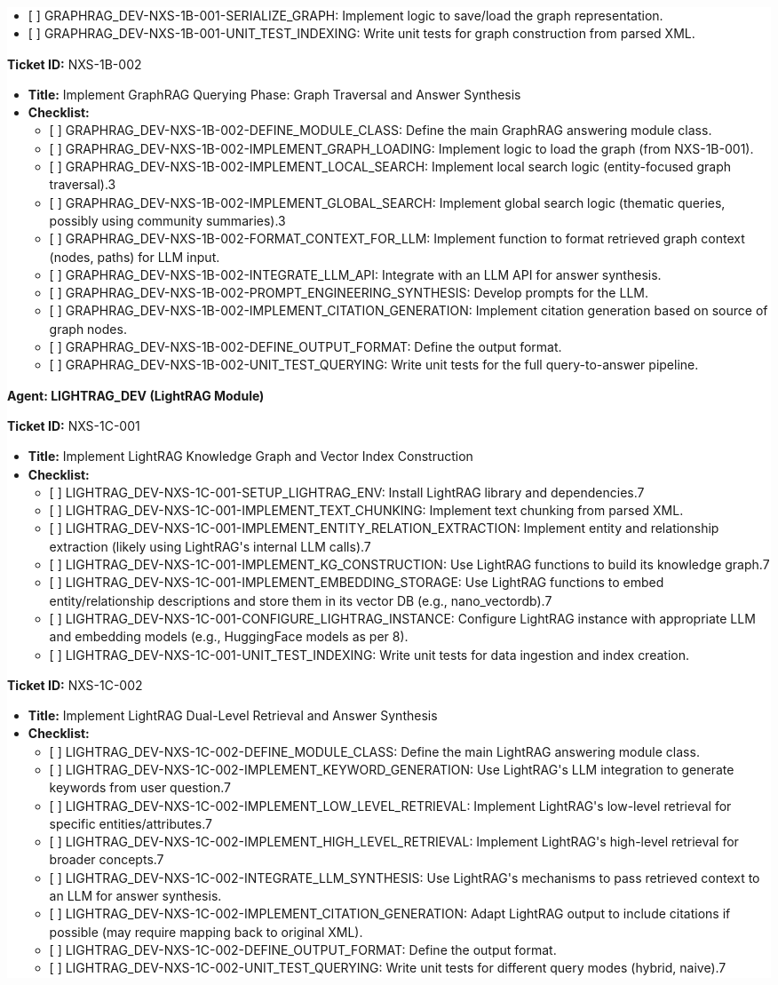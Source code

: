   * \[ \] GRAPHRAG\_DEV-NXS-1B-001-SERIALIZE\_GRAPH: Implement logic to save/load the graph representation.  
  * \[ \] GRAPHRAG\_DEV-NXS-1B-001-UNIT\_TEST\_INDEXING: Write unit tests for graph construction from parsed XML.

**Ticket ID:** NXS-1B-002

* **Title:** Implement GraphRAG Querying Phase: Graph Traversal and Answer Synthesis  
* **Checklist:**  
  * \[ \] GRAPHRAG\_DEV-NXS-1B-002-DEFINE\_MODULE\_CLASS: Define the main GraphRAG answering module class.  
  * \[ \] GRAPHRAG\_DEV-NXS-1B-002-IMPLEMENT\_GRAPH\_LOADING: Implement logic to load the graph (from NXS-1B-001).  
  * \[ \] GRAPHRAG\_DEV-NXS-1B-002-IMPLEMENT\_LOCAL\_SEARCH: Implement local search logic (entity-focused graph traversal).3  
  * \[ \] GRAPHRAG\_DEV-NXS-1B-002-IMPLEMENT\_GLOBAL\_SEARCH: Implement global search logic (thematic queries, possibly using community summaries).3  
  * \[ \] GRAPHRAG\_DEV-NXS-1B-002-FORMAT\_CONTEXT\_FOR\_LLM: Implement function to format retrieved graph context (nodes, paths) for LLM input.  
  * \[ \] GRAPHRAG\_DEV-NXS-1B-002-INTEGRATE\_LLM\_API: Integrate with an LLM API for answer synthesis.  
  * \[ \] GRAPHRAG\_DEV-NXS-1B-002-PROMPT\_ENGINEERING\_SYNTHESIS: Develop prompts for the LLM.  
  * \[ \] GRAPHRAG\_DEV-NXS-1B-002-IMPLEMENT\_CITATION\_GENERATION: Implement citation generation based on source of graph nodes.  
  * \[ \] GRAPHRAG\_DEV-NXS-1B-002-DEFINE\_OUTPUT\_FORMAT: Define the output format.  
  * \[ \] GRAPHRAG\_DEV-NXS-1B-002-UNIT\_TEST\_QUERYING: Write unit tests for the full query-to-answer pipeline.

**Agent: LIGHTRAG\_DEV (LightRAG Module)**

**Ticket ID:** NXS-1C-001

* **Title:** Implement LightRAG Knowledge Graph and Vector Index Construction  
* **Checklist:**  
  * \[ \] LIGHTRAG\_DEV-NXS-1C-001-SETUP\_LIGHTRAG\_ENV: Install LightRAG library and dependencies.7  
  * \[ \] LIGHTRAG\_DEV-NXS-1C-001-IMPLEMENT\_TEXT\_CHUNKING: Implement text chunking from parsed XML.  
  * \[ \] LIGHTRAG\_DEV-NXS-1C-001-IMPLEMENT\_ENTITY\_RELATION\_EXTRACTION: Implement entity and relationship extraction (likely using LightRAG's internal LLM calls).7  
  * \[ \] LIGHTRAG\_DEV-NXS-1C-001-IMPLEMENT\_KG\_CONSTRUCTION: Use LightRAG functions to build its knowledge graph.7  
  * \[ \] LIGHTRAG\_DEV-NXS-1C-001-IMPLEMENT\_EMBEDDING\_STORAGE: Use LightRAG functions to embed entity/relationship descriptions and store them in its vector DB (e.g., nano\_vectordb).7  
  * \[ \] LIGHTRAG\_DEV-NXS-1C-001-CONFIGURE\_LIGHTRAG\_INSTANCE: Configure LightRAG instance with appropriate LLM and embedding models (e.g., HuggingFace models as per 8).  
  * \[ \] LIGHTRAG\_DEV-NXS-1C-001-UNIT\_TEST\_INDEXING: Write unit tests for data ingestion and index creation.

**Ticket ID:** NXS-1C-002

* **Title:** Implement LightRAG Dual-Level Retrieval and Answer Synthesis  
* **Checklist:**  
  * \[ \] LIGHTRAG\_DEV-NXS-1C-002-DEFINE\_MODULE\_CLASS: Define the main LightRAG answering module class.  
  * \[ \] LIGHTRAG\_DEV-NXS-1C-002-IMPLEMENT\_KEYWORD\_GENERATION: Use LightRAG's LLM integration to generate keywords from user question.7  
  * \[ \] LIGHTRAG\_DEV-NXS-1C-002-IMPLEMENT\_LOW\_LEVEL\_RETRIEVAL: Implement LightRAG's low-level retrieval for specific entities/attributes.7  
  * \[ \] LIGHTRAG\_DEV-NXS-1C-002-IMPLEMENT\_HIGH\_LEVEL\_RETRIEVAL: Implement LightRAG's high-level retrieval for broader concepts.7  
  * \[ \] LIGHTRAG\_DEV-NXS-1C-002-INTEGRATE\_LLM\_SYNTHESIS: Use LightRAG's mechanisms to pass retrieved context to an LLM for answer synthesis.  
  * \[ \] LIGHTRAG\_DEV-NXS-1C-002-IMPLEMENT\_CITATION\_GENERATION: Adapt LightRAG output to include citations if possible (may require mapping back to original XML).  
  * \[ \] LIGHTRAG\_DEV-NXS-1C-002-DEFINE\_OUTPUT\_FORMAT: Define the output format.  
  * \[ \] LIGHTRAG\_DEV-NXS-1C-002-UNIT\_TEST\_QUERYING: Write unit tests for different query modes (hybrid, naive).7